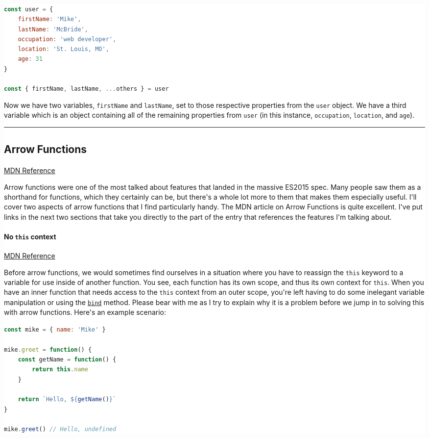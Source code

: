 ```js
const user = {
	firstName: 'Mike',
	lastName: 'McBride',
	occupation: 'web developer',
	location: 'St. Louis, MO',
	age: 31
}

const { firstName, lastName, ...others } = user
```

Now we have two variables, `firstName` and `lastName`, set to those respective properties from the `user` object. We have a third variable which is an object containing all of the remaining properties from `user` (in this instance, `occupation`, `location`, and `age`).

---

## Arrow Functions

[MDN Reference](https://developer.mozilla.org/en-US/docs/Web/JavaScript/Reference/Functions/Arrow_functions)

Arrow functions were one of the most talked about features that landed in the massive ES2015 spec. Many people saw them as a shorthand for functions, which they certainly can be, but there's a whole lot more to them that makes them especially useful. I'll cover two aspects of arrow functions that I find particularly handy. The MDN article on Arrow Functions is quite excellent. I've put links in the next two sections that take you directly to the part of the entry that references the features I'm talking about.

#### No `this` context

[MDN Reference](https://developer.mozilla.org/en-US/docs/Web/JavaScript/Reference/Functions/Arrow_functions#No_separate_this)

Before arrow functions, we would sometimes find ourselves in a situation where you have to reassign the `this` keyword to a variable for use inside of another function. You see, each function has its own scope, and thus its own context for `this`. When you have an inner function that needs access to the `this` context from an outer scope, you're left having to do some inelegant variable manipulation or using the [`bind`](https://developer.mozilla.org/en-US/docs/Web/JavaScript/Reference/Global_objects/Function/bind) method. Please bear with me as I try to explain why it is a problem before we jump in to solving this with arrow functions. Here's an example scenario:

```js
const mike = { name: 'Mike' }

mike.greet = function() {
	const getName = function() {
		return this.name
	}

	return `Hello, ${getName()}`
}

mike.greet() // Hello, undefined
```

